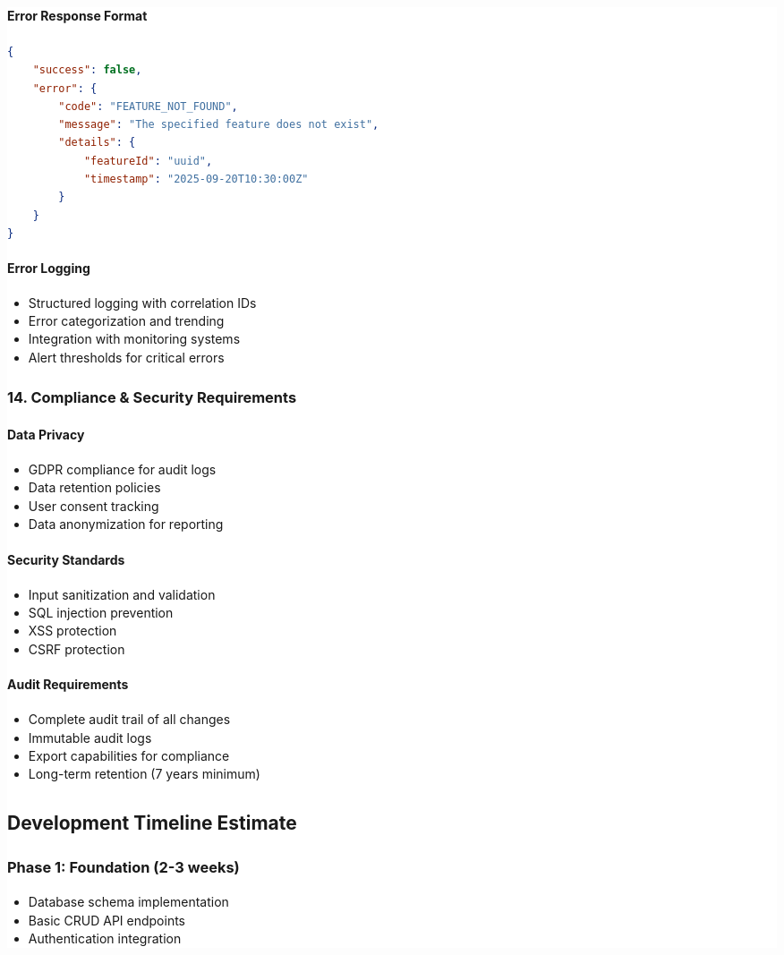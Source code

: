 #### Error Response Format

```json
{
    "success": false,
    "error": {
        "code": "FEATURE_NOT_FOUND",
        "message": "The specified feature does not exist",
        "details": {
            "featureId": "uuid",
            "timestamp": "2025-09-20T10:30:00Z"
        }
    }
}
```

#### Error Logging

-   Structured logging with correlation IDs
-   Error categorization and trending
-   Integration with monitoring systems
-   Alert thresholds for critical errors

### 14. Compliance & Security Requirements

#### Data Privacy

-   GDPR compliance for audit logs
-   Data retention policies
-   User consent tracking
-   Data anonymization for reporting

#### Security Standards

-   Input sanitization and validation
-   SQL injection prevention
-   XSS protection
-   CSRF protection


#### Audit Requirements

-   Complete audit trail of all changes
-   Immutable audit logs
-   Export capabilities for compliance
-   Long-term retention (7 years minimum)

## Development Timeline Estimate

### Phase 1: Foundation (2-3 weeks)

-   Database schema implementation
-   Basic CRUD API endpoints
-   Authentication integration
